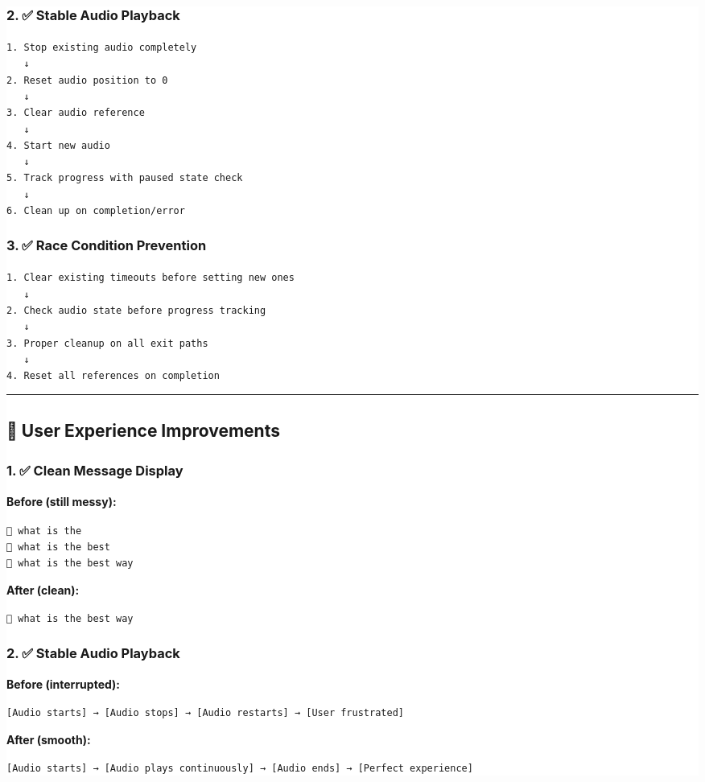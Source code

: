 ### 2. ✅ Stable Audio Playback
```
1. Stop existing audio completely
   ↓
2. Reset audio position to 0
   ↓
3. Clear audio reference
   ↓
4. Start new audio
   ↓
5. Track progress with paused state check
   ↓
6. Clean up on completion/error
```

### 3. ✅ Race Condition Prevention
```
1. Clear existing timeouts before setting new ones
   ↓
2. Check audio state before progress tracking
   ↓
3. Proper cleanup on all exit paths
   ↓
4. Reset all references on completion
```

---

## 🎤 User Experience Improvements

### 1. ✅ Clean Message Display
**Before (still messy):**
```
🎤 what is the
🎤 what is the best
🎤 what is the best way
```

**After (clean):**
```
🎤 what is the best way
```

### 2. ✅ Stable Audio Playback
**Before (interrupted):**
```
[Audio starts] → [Audio stops] → [Audio restarts] → [User frustrated]
```

**After (smooth):**
```
[Audio starts] → [Audio plays continuously] → [Audio ends] → [Perfect experience]
```
